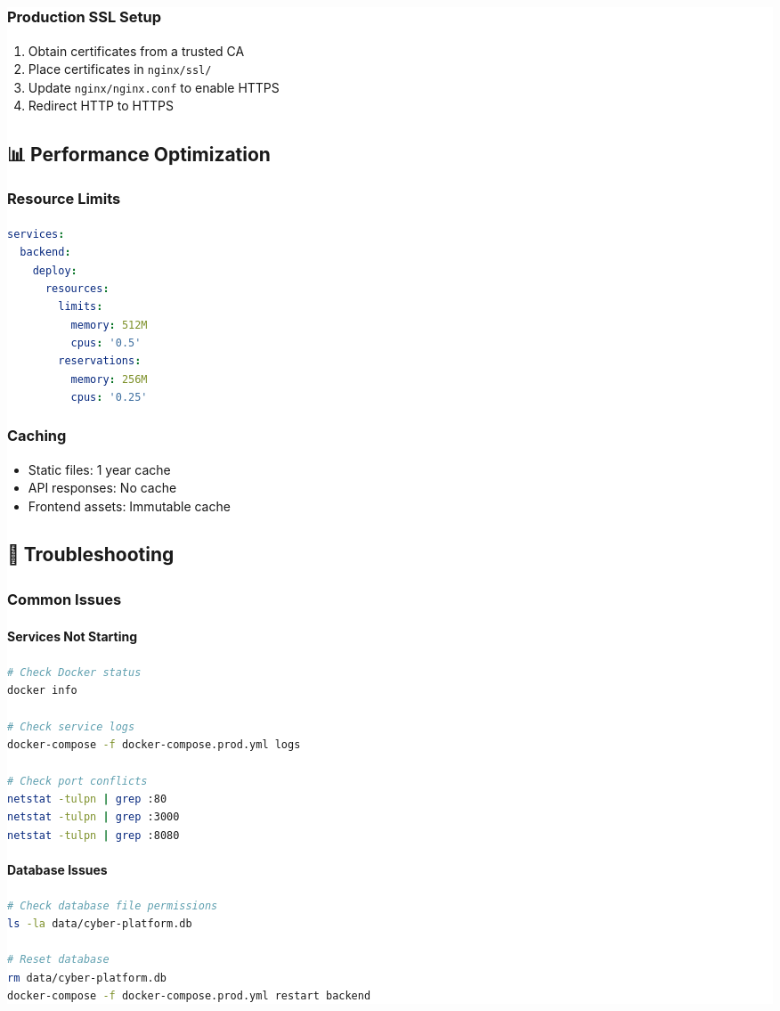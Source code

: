 ### Production SSL Setup
1. Obtain certificates from a trusted CA
2. Place certificates in `nginx/ssl/`
3. Update `nginx/nginx.conf` to enable HTTPS
4. Redirect HTTP to HTTPS

## 📊 Performance Optimization

### Resource Limits
```yaml
services:
  backend:
    deploy:
      resources:
        limits:
          memory: 512M
          cpus: '0.5'
        reservations:
          memory: 256M
          cpus: '0.25'
```

### Caching
- Static files: 1 year cache
- API responses: No cache
- Frontend assets: Immutable cache

## 🚨 Troubleshooting

### Common Issues

#### Services Not Starting
```bash
# Check Docker status
docker info

# Check service logs
docker-compose -f docker-compose.prod.yml logs

# Check port conflicts
netstat -tulpn | grep :80
netstat -tulpn | grep :3000
netstat -tulpn | grep :8080
```

#### Database Issues
```bash
# Check database file permissions
ls -la data/cyber-platform.db

# Reset database
rm data/cyber-platform.db
docker-compose -f docker-compose.prod.yml restart backend
```
